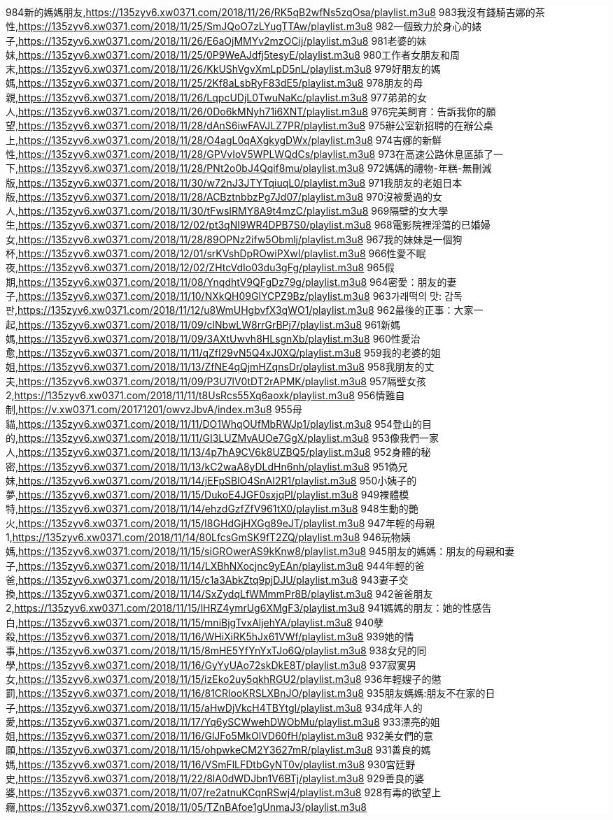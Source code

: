 984新的媽媽朋友,https://135zyv6.xw0371.com/2018/11/26/RK5qB2wfNs5zqOsa/playlist.m3u8
983我沒有錢騎吉娜的茶性,https://135zyv6.xw0371.com/2018/11/25/SmJQoO7zLYugTTAw/playlist.m3u8
982一個致力於身心的婊子,https://135zyv6.xw0371.com/2018/11/26/E6aOjMMYv2mzOCij/playlist.m3u8
981老婆的妹妹,https://135zyv6.xw0371.com/2018/11/25/0P9WeAJdfj5tesyE/playlist.m3u8
980工作者女朋友和周末,https://135zyv6.xw0371.com/2018/11/26/KkUShVgvXmLpD5nL/playlist.m3u8
979好朋友的媽媽,https://135zyv6.xw0371.com/2018/11/25/2Kf8aLsbRyF83dE5/playlist.m3u8
978朋友的母親,https://135zyv6.xw0371.com/2018/11/26/LqpcUDjL0TwuNaKc/playlist.m3u8
977弟弟的女人,https://135zyv6.xw0371.com/2018/11/26/0Do6kMNyh71i6XNT/playlist.m3u8
976完美飼育：告訴我你的願望,https://135zyv6.xw0371.com/2018/11/28/dAnS6iwFAVJLZ7PR/playlist.m3u8
975辦公室新招聘的在辦公桌上,https://135zyv6.xw0371.com/2018/11/28/O4agL0qAXgkygDWx/playlist.m3u8
974吉娜的新鮮性,https://135zyv6.xw0371.com/2018/11/28/GPVvIoV5WPLWQdCs/playlist.m3u8
973在高速公路休息區舔了一下,https://135zyv6.xw0371.com/2018/11/28/PNt2o0bJ4Qqif8mu/playlist.m3u8
972媽媽的禮物-年糕-無刪減版,https://135zyv6.xw0371.com/2018/11/30/w72nJ3JTYTqiuqL0/playlist.m3u8
971我朋友的老姐日本版,https://135zyv6.xw0371.com/2018/11/28/ACBztnbbzPg7Jd07/playlist.m3u8
970沒被愛過的女人,https://135zyv6.xw0371.com/2018/11/30/tFwsIRMY8A9t4mzC/playlist.m3u8
969隔壁的女大學生,https://135zyv6.xw0371.com/2018/12/02/pt3qNI9WR4DPB7S0/playlist.m3u8
968電影院裡淫蕩的已婚婦女,https://135zyv6.xw0371.com/2018/11/28/89OPNz2ifw5Obmlj/playlist.m3u8
967我的妹妹是一個狗杯,https://135zyv6.xw0371.com/2018/12/01/srKVshDpROwiPXwI/playlist.m3u8
966性愛不眠夜,https://135zyv6.xw0371.com/2018/12/02/ZHtcVdIo03du3gFg/playlist.m3u8
965假期,https://135zyv6.xw0371.com/2018/11/08/YnqdhtV9QFgDz79g/playlist.m3u8
964密愛：朋友的妻子,https://135zyv6.xw0371.com/2018/11/10/NXkQH09GlYCPZ9Bz/playlist.m3u8
963가래떡의 맛: 감독판,https://135zyv6.xw0371.com/2018/11/12/u8WmUHgbvfX3qWO1/playlist.m3u8
962最後的正事：大家一起,https://135zyv6.xw0371.com/2018/11/09/clNbwLW8rrGrBPj7/playlist.m3u8
961新媽媽,https://135zyv6.xw0371.com/2018/11/09/3AXtUwvh8HLsgnXb/playlist.m3u8
960性愛治愈,https://135zyv6.xw0371.com/2018/11/11/qZfI29vN5Q4xJ0XQ/playlist.m3u8
959我的老婆的姐姐,https://135zyv6.xw0371.com/2018/11/13/ZfNE4qQjmHZqnsDr/playlist.m3u8
958我朋友的丈夫,https://135zyv6.xw0371.com/2018/11/09/P3U7lV0tDT2rAPMK/playlist.m3u8
957隔壁女孩2,https://135zyv6.xw0371.com/2018/11/11/t8UsRcs55Xq6aoxk/playlist.m3u8
956情難自制,https://v.xw0371.com/20171201/owvzJbvA/index.m3u8
955母貓,https://135zyv6.xw0371.com/2018/11/11/DO1WhqOUfMbRWJp1/playlist.m3u8
954登山的目的,https://135zyv6.xw0371.com/2018/11/11/GI3LUZMvAUOe7GgX/playlist.m3u8
953像我們一家人,https://135zyv6.xw0371.com/2018/11/13/4p7hA9CV6k8UZBQ5/playlist.m3u8
952身體的秘密,https://135zyv6.xw0371.com/2018/11/13/kC2waA8yDLdHn6nh/playlist.m3u8
951偽兄妹,https://135zyv6.xw0371.com/2018/11/14/jEFpSBlO4SnAI2R1/playlist.m3u8
950小姨子的夢,https://135zyv6.xw0371.com/2018/11/15/DukoE4JGF0sxjqPl/playlist.m3u8
949裸體模特,https://135zyv6.xw0371.com/2018/11/14/ehzdGzfZfV961tX0/playlist.m3u8
948生動的艷火,https://135zyv6.xw0371.com/2018/11/15/I8GHdGjHXGg89eJT/playlist.m3u8
947年輕的母親1,https://135zyv6.xw0371.com/2018/11/14/80LfcsGmSK9fT2ZQ/playlist.m3u8
946玩物姨媽,https://135zyv6.xw0371.com/2018/11/15/siGROwerAS9kKnw8/playlist.m3u8
945朋友的媽媽：朋友的母親和妻子,https://135zyv6.xw0371.com/2018/11/14/LXBhNXocjnc9yEAn/playlist.m3u8
944年輕的爸爸,https://135zyv6.xw0371.com/2018/11/15/c1a3AbkZtq9pjDJU/playlist.m3u8
943妻子交換,https://135zyv6.xw0371.com/2018/11/14/SxZydqLfWMmmPr8B/playlist.m3u8
942爸爸朋友2,https://135zyv6.xw0371.com/2018/11/15/lHRZ4ymrUg6XMgF3/playlist.m3u8
941媽媽的朋友：她的性感告白,https://135zyv6.xw0371.com/2018/11/15/mniBjgTvxAljehYA/playlist.m3u8
940孽殺,https://135zyv6.xw0371.com/2018/11/16/WHiXiRK5hJx61VWf/playlist.m3u8
939她的情事,https://135zyv6.xw0371.com/2018/11/15/8mHE5YfYnYxTJo6Q/playlist.m3u8
938女兒的同學,https://135zyv6.xw0371.com/2018/11/16/GyYyUAo72skDkE8T/playlist.m3u8
937寂寞男女,https://135zyv6.xw0371.com/2018/11/15/izEko2uy5qkhRGU2/playlist.m3u8
936年輕嫂子的懲罰,https://135zyv6.xw0371.com/2018/11/16/81CRlooKRSLXBnJO/playlist.m3u8
935朋友媽媽:朋友不在家的日子,https://135zyv6.xw0371.com/2018/11/15/aHwDjVkcH4TBYtgI/playlist.m3u8
934成年人的愛,https://135zyv6.xw0371.com/2018/11/17/Yq6ySCWwehDWObMu/playlist.m3u8
933漂亮的姐姐,https://135zyv6.xw0371.com/2018/11/16/GlJFo5MkOlVD60fH/playlist.m3u8
932美女們的意願,https://135zyv6.xw0371.com/2018/11/15/ohpwkeCM2Y3627mR/playlist.m3u8
931善良的媽媽,https://135zyv6.xw0371.com/2018/11/16/VSmFlLFDtbGyNT0v/playlist.m3u8
930宮廷野史,https://135zyv6.xw0371.com/2018/11/22/8lA0dWDJbn1V6BTj/playlist.m3u8
929善良的婆婆,https://135zyv6.xw0371.com/2018/11/07/re2atnuKCqnRSwj4/playlist.m3u8
928有毒的欲望上癮,https://135zyv6.xw0371.com/2018/11/05/TZnBAfoe1gUnmaJ3/playlist.m3u8
